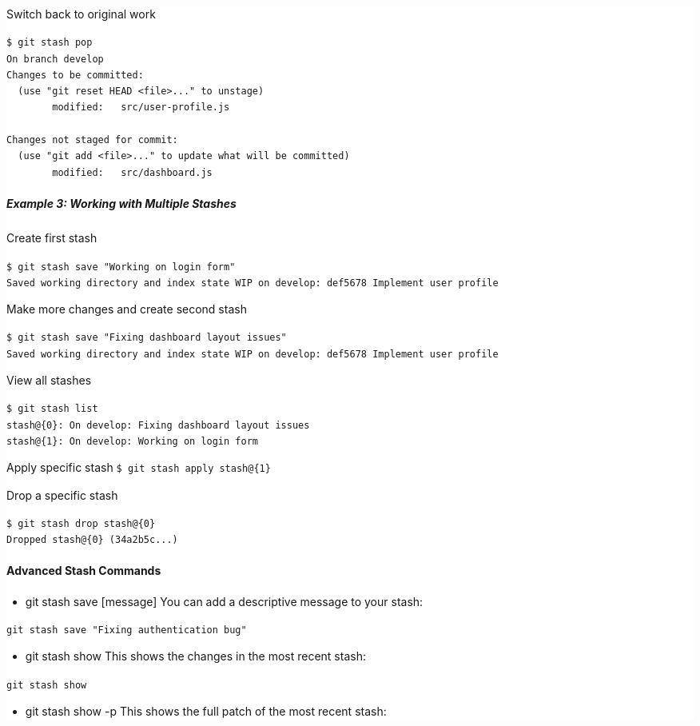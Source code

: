 Switch back to original work
```
$ git stash pop
On branch develop
Changes to be committed:
  (use "git reset HEAD <file>..." to unstage)
        modified:   src/user-profile.js

Changes not staged for commit:
  (use "git add <file>..." to update what will be committed)
        modified:   src/dashboard.js
```

##### Example 3: Working with Multiple Stashes
Create first stash
```
$ git stash save "Working on login form"
Saved working directory and index state WIP on develop: def5678 Implement user profile
```

Make more changes and create second stash
```
$ git stash save "Fixing dashboard layout issues"
Saved working directory and index state WIP on develop: def5678 Implement user profile
```

View all stashes
```
$ git stash list
stash@{0}: On develop: Fixing dashboard layout issues
stash@{1}: On develop: Working on login form
```

Apply specific stash
`$ git stash apply stash@{1}`

Drop a specific stash
```
$ git stash drop stash@{0}
Dropped stash@{0} (34a2b5c...)
```

#### Advanced Stash Commands
* git stash save [message]
You can add a descriptive message to your stash:

```
git stash save "Fixing authentication bug"
```

* git stash show
This shows the changes in the most recent stash:

```
git stash show
```

* git stash show -p
This shows the full patch of the most recent stash:
